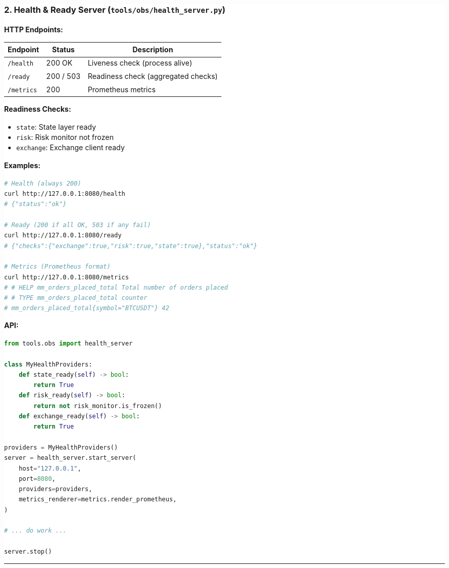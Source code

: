 ### 2. Health & Ready Server (`tools/obs/health_server.py`)

**HTTP Endpoints:**

| Endpoint   | Status    | Description                          |
|------------|-----------|--------------------------------------|
| `/health`  | 200 OK    | Liveness check (process alive)       |
| `/ready`   | 200 / 503 | Readiness check (aggregated checks)  |
| `/metrics` | 200       | Prometheus metrics                   |

**Readiness Checks:**
- `state`: State layer ready
- `risk`: Risk monitor not frozen
- `exchange`: Exchange client ready

**Examples:**

```bash
# Health (always 200)
curl http://127.0.0.1:8080/health
# {"status":"ok"}

# Ready (200 if all OK, 503 if any fail)
curl http://127.0.0.1:8080/ready
# {"checks":{"exchange":true,"risk":true,"state":true},"status":"ok"}

# Metrics (Prometheus format)
curl http://127.0.0.1:8080/metrics
# # HELP mm_orders_placed_total Total number of orders placed
# # TYPE mm_orders_placed_total counter
# mm_orders_placed_total{symbol="BTCUSDT"} 42
```

**API:**

```python
from tools.obs import health_server

class MyHealthProviders:
    def state_ready(self) -> bool:
        return True
    def risk_ready(self) -> bool:
        return not risk_monitor.is_frozen()
    def exchange_ready(self) -> bool:
        return True

providers = MyHealthProviders()
server = health_server.start_server(
    host="127.0.0.1",
    port=8080,
    providers=providers,
    metrics_renderer=metrics.render_prometheus,
)

# ... do work ...

server.stop()
```

---
